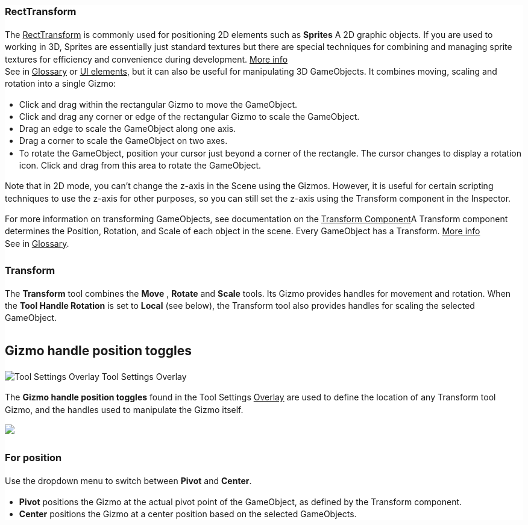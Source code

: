 ### RectTransform

The [RectTransform](class-RectTransform) is commonly used for positioning 2D
elements such as **Sprites** A 2D graphic objects. If you are used to working
in 3D, Sprites are essentially just standard textures but there are special
techniques for combining and managing sprite textures for efficiency and
convenience during development. [More info](sprite/sprite-landing.html)  
See in [Glossary](Glossary.html#Sprite) or [UI elements](UIBasicLayout), but
it can also be useful for manipulating 3D GameObjects. It combines moving,
scaling and rotation into a single Gizmo:

  * Click and drag within the rectangular Gizmo to move the GameObject.
  * Click and drag any corner or edge of the rectangular Gizmo to scale the GameObject.
  * Drag an edge to scale the GameObject along one axis.
  * Drag a corner to scale the GameObject on two axes.
  * To rotate the GameObject, position your cursor just beyond a corner of the rectangle. The cursor changes to display a rotation icon. Click and drag from this area to rotate the GameObject.

Note that in 2D mode, you can’t change the z-axis in the Scene using the
Gizmos. However, it is useful for certain scripting techniques to use the
z-axis for other purposes, so you can still set the z-axis using the Transform
component in the Inspector.

For more information on transforming GameObjects, see documentation on the
[Transform Component](class-Transform.html)A Transform component determines
the Position, Rotation, and Scale of each object in the scene. Every
GameObject has a Transform. [More info](class-Transform.html)  
See in [Glossary](Glossary.html#TransformComponent).

### Transform

The **Transform** tool combines the **Move** , **Rotate** and **Scale** tools.
Its Gizmo provides handles for movement and rotation. When the **Tool Handle
Rotation** is set to **Local** (see below), the Transform tool also provides
handles for scaling the selected GameObject.

## Gizmo handle position toggles

![Tool Settings Overlay](../uploads/Main/gizmo-handle-position-toggles.png)
Tool Settings Overlay

The **Gizmo handle position toggles** found in the Tool Settings
[Overlay](overlays.html) are used to define the location of any Transform tool
Gizmo, and the handles used to manipulate the Gizmo itself.

![](../uploads/Main/gizmo-handle-position-toggles-menu.png)

### For position

Use the dropdown menu to switch between **Pivot** and **Center**.

  * **Pivot** positions the Gizmo at the actual pivot point of the GameObject, as defined by the Transform component.
  * **Center** positions the Gizmo at a center position based on the selected GameObjects.
